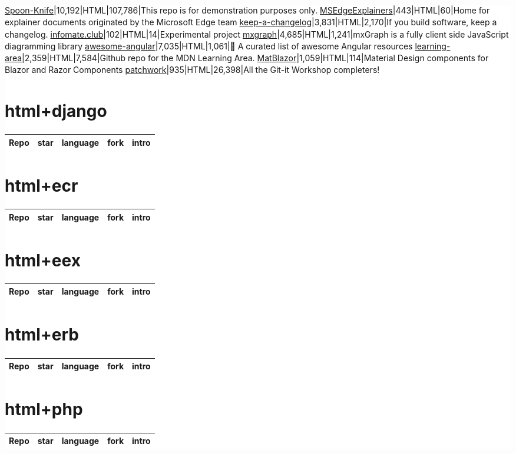 [Spoon-Knife](https://github.com/octocat/Spoon-Knife)|10,192|HTML|107,786|This repo is for demonstration purposes only.
[MSEdgeExplainers](https://github.com/MicrosoftEdge/MSEdgeExplainers)|443|HTML|60|Home for explainer documents originated by the Microsoft Edge team
[keep-a-changelog](https://github.com/olivierlacan/keep-a-changelog)|3,831|HTML|2,170|If you build software, keep a changelog.
[infomate.club](https://github.com/vas3k/infomate.club)|102|HTML|14|Experimental project
[mxgraph](https://github.com/jgraph/mxgraph)|4,685|HTML|1,241|mxGraph is a fully client side JavaScript diagramming library
[awesome-angular](https://github.com/PatrickJS/awesome-angular)|7,035|HTML|1,061|📄 A curated list of awesome Angular resources
[learning-area](https://github.com/mdn/learning-area)|2,359|HTML|7,584|Github repo for the MDN Learning Area.
[MatBlazor](https://github.com/SamProf/MatBlazor)|1,059|HTML|114|Material Design components for Blazor and Razor Components
[patchwork](https://github.com/jlord/patchwork)|935|HTML|26,398|All the Git-it Workshop completers!


# html+django

Repo|star|language|fork|intro
-|-|-|-|-



# html+ecr

Repo|star|language|fork|intro
-|-|-|-|-



# html+eex

Repo|star|language|fork|intro
-|-|-|-|-



# html+erb

Repo|star|language|fork|intro
-|-|-|-|-



# html+php

Repo|star|language|fork|intro
-|-|-|-|-


